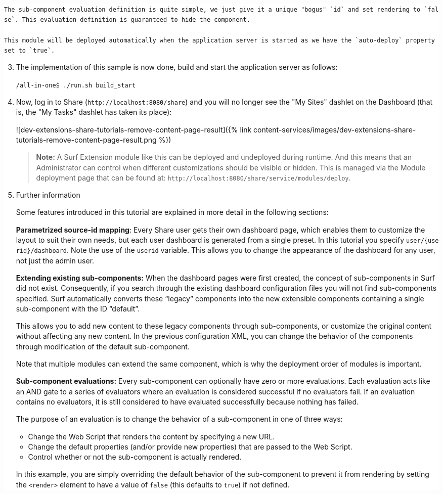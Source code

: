     The sub-component evaluation definition is quite simple, we just give it a unique "bogus" `id` and set rendering to `false`. This evaluation definition is guaranteed to hide the component.

    This module will be deployed automatically when the application server is started as we have the `auto-deploy` property set to `true`.

3.  The implementation of this sample is now done, build and start the application server as follows:

    ```bash
    /all-in-one$ ./run.sh build_start
    ```

4.  Now, log in to Share (`http://localhost:8080/share`) and you will no longer see the "My Sites" dashlet on the Dashboard (that is, the "My Tasks" dashlet has taken its place):

    ![dev-extensions-share-tutorials-remove-content-page-result]({% link content-services/images/dev-extensions-share-tutorials-remove-content-page-result.png %})

    >**Note:** A Surf Extension module like this can be deployed and undeployed during runtime. And this means that an Administrator can control when different customizations should be visible or hidden. This is managed via the Module deployment page that can be found at: `http://localhost:8080/share/service/modules/deploy`.

5.  Further information

    Some features introduced in this tutorial are explained in more detail in the following sections:

    **Parametrized source-id mapping**: Every Share user gets their own dashboard page, which enables them to customize the layout to suit their own needs, but each user dashboard is generated from a single preset. In this tutorial you specify `user/{userid}/dashboard`. Note the use of the `userid` variable. This allows you to change the appearance of the dashboard for any user, not just the admin user.

    **Extending existing sub-components:** When the dashboard pages were first created, the concept of sub-components in Surf did not exist. Consequently, if you search through the existing dashboard configuration files you will not find sub-components specified. Surf automatically converts these “legacy” components into the new extensible components containing a single sub-component with the ID “default”.

    This allows you to add new content to these legacy components through sub-components, or customize the original content without affecting any new content. In the previous configuration XML, you can change the behavior of the components through modification of the default sub-component.

    Note that multiple modules can extend the same component, which is why the deployment order of modules is important.

    **Sub-component evaluations:** Every sub-component can optionally have zero or more evaluations. Each evaluation acts like an AND gate to a series of evaluators where an evaluation is considered successful if no evaluators fail. If an evaluation contains no evaluators, it is still considered to have evaluated successfully because nothing has failed.

    The purpose of an evaluation is to change the behavior of a sub-component in one of three ways:

    * Change the Web Script that renders the content by specifying a new URL.
    * Change the default properties (and/or provide new properties) that are passed to the Web Script.
    * Control whether or not the sub-component is actually rendered.
    
    In this example, you are simply overriding the default behavior of the sub-component to prevent it from rendering by setting the `<render>` element to have a value of `false` (this defaults to `true`) if not defined.
